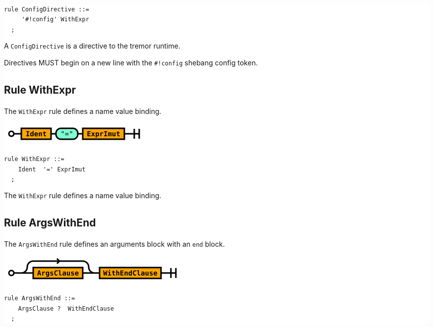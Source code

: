 ```ebnf
rule ConfigDirective ::=
     '#!config' WithExpr 
  ;

```



A `ConfigDirective` is a directive to the tremor runtime.

Directives MUST begin on a new line with the `#!config` shebang  config token.



## Rule WithExpr

The `WithExpr` rule defines a name value binding.



<img src="svg/WithExpr.svg" alt="WithExpr" width="283" height="42"/>

```ebnf
rule WithExpr ::=
    Ident  '=' ExprImut 
  ;

```



The `WithExpr` rule defines a name value binding.



## Rule ArgsWithEnd

The `ArgsWithEnd` rule defines an arguments block with an `end` block.



<img src="svg/ArgsWithEnd.svg" alt="ArgsWithEnd" width="357" height="55"/>

```ebnf
rule ArgsWithEnd ::=
    ArgsClause ?  WithEndClause 
  ;

```
